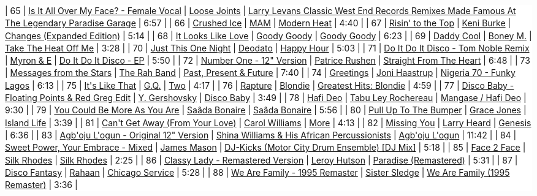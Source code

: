 | 65 | [Is It All Over My Face? \- Female Vocal](https://open.spotify.com/track/7iOSi3GZFApxC00XL9OPAl) | [Loose Joints](https://open.spotify.com/artist/0eoOgNAKS0g3piTJlFY173) | [Larry Levans Classic West End Records Remixes Made Famous At The Legendary Paradise Garage](https://open.spotify.com/album/1Z4ucqR9byZPqqlRUoayIu) | 6:57 |
| 66 | [Crushed Ice](https://open.spotify.com/track/4KA6HKfdRbq5CwSshbQhY3) | [MAM](https://open.spotify.com/artist/30TcH7sAEGnI1wVZhCgBfi) | [Modern Heat](https://open.spotify.com/album/6Nkw7I7WaFL3am2rLlelFT) | 4:40 |
| 67 | [Risin' to the Top](https://open.spotify.com/track/5iVxHPyHVO7vWSDnRpNH5d) | [Keni Burke](https://open.spotify.com/artist/1EVOoMiMrmOEYXHd36poF2) | [Changes \(Expanded Edition\)](https://open.spotify.com/album/0hpXGYRKh9jmWz5ueqKaqh) | 5:14 |
| 68 | [It Looks Like Love](https://open.spotify.com/track/2mCLc4lZjbpcpXgNBrC5lY) | [Goody Goody](https://open.spotify.com/artist/6eFek3d0IKoYQvVCqpS5z3) | [Goody Goody](https://open.spotify.com/album/0X6uATczHL4Bz1y1lruCVC) | 6:23 |
| 69 | [Daddy Cool](https://open.spotify.com/track/3WMbD1OyfKuwWDWMNbPQ4g) | [Boney M.](https://open.spotify.com/artist/54R6Y0I7jGUCveDTtI21nb) | [Take The Heat Off Me](https://open.spotify.com/album/1KQUrny9y5zGpktF6hAGd4) | 3:28 |
| 70 | [Just This One Night](https://open.spotify.com/track/0h0SlHDuNtu02pO2mvzXku) | [Deodato](https://open.spotify.com/artist/0hE3uA2w3guHeKvuc7BpRr) | [Happy Hour](https://open.spotify.com/album/7N3FyIi7LrcIiLSnoBlCKE) | 5:03 |
| 71 | [Do It Do It Disco \- Tom Noble Remix](https://open.spotify.com/track/0mErieAHf20bPScvFF8Gml) | [Myron & E](https://open.spotify.com/artist/6c6ke5hTJ7g6g0CWZb5Maj) | [Do It Do It Disco \- EP](https://open.spotify.com/album/7oq3Yytwd0RgLmFo0liQzi) | 5:50 |
| 72 | [Number One \- 12" Version](https://open.spotify.com/track/3m5hXOPhdlKahFxOpzZrRz) | [Patrice Rushen](https://open.spotify.com/artist/1mNnxxnPfHQDOkFjnZmdkc) | [Straight From The Heart](https://open.spotify.com/album/1dg9hbbh8cn9GjV4YYZ6Py) | 6:48 |
| 73 | [Messages from the Stars](https://open.spotify.com/track/4vpGXQlusfDlUpvk0tIaa3) | [The Rah Band](https://open.spotify.com/artist/7MDoXA8Kfykq3gkBkDBLtH) | [Past, Present & Future](https://open.spotify.com/album/2YTvcCHkK2OeDJfC486AqA) | 7:40 |
| 74 | [Greetings](https://open.spotify.com/track/7lSNZV9U8D7BnzwTIM8zlG) | [Joni Haastrup](https://open.spotify.com/artist/4Mp7yETSzhsOZt0lm4TaRu) | [Nigeria 70 \- Funky Lagos](https://open.spotify.com/album/4Qdl3L0yx9NmcbupcyhdSf) | 6:13 |
| 75 | [It's Like That](https://open.spotify.com/track/1uIberD0UjjZOMxOMQtgXy) | [G.Q.](https://open.spotify.com/artist/18YelxQioKKPXK1PE5hh1n) | [Two](https://open.spotify.com/album/1DCp2Xs3vuxv8MZJYIHiOf) | 4:17 |
| 76 | [Rapture](https://open.spotify.com/track/6F2vo4sxRNQ58VYe3pdiaL) | [Blondie](https://open.spotify.com/artist/4tpUmLEVLCGFr93o8hFFIB) | [Greatest Hits: Blondie](https://open.spotify.com/album/25eZFwT2UvVK1kxC3wMoSW) | 4:59 |
| 77 | [Disco Baby \- Floating Points & Red Greg Edit](https://open.spotify.com/track/5A6LXTH8bVu8ItBFME5pBF) | [Y\. Gershovsky](https://open.spotify.com/artist/1Ydl0Zxt4RZCfl15pzQTaW) | [Disco Baby](https://open.spotify.com/album/0prnfqEbMp2H9Wkmo7jw29) | 3:49 |
| 78 | [Hafi Deo](https://open.spotify.com/track/35MRd8ShKOIqbfklIgeaSb) | [Tabu Ley Rochereau](https://open.spotify.com/artist/7hYOOcRqfNzeE2CTpajd5a) | [Mangase / Hafi Deo](https://open.spotify.com/album/05NjfB8sXBGCxkU4Dmwumq) | 9:30 |
| 79 | [You Could Be More As You Are](https://open.spotify.com/track/4SbUpy4BzSFKnH0eD1AyZI) | [Saâda Bonaire](https://open.spotify.com/artist/7y1XjJQEGtFmh1MNyWU6cg) | [Saâda Bonaire](https://open.spotify.com/album/7EagYgaagCEoDjOdvhKIjP) | 5:56 |
| 80 | [Pull Up To The Bumper](https://open.spotify.com/track/58MVOJWr88GiTmCH6W45bL) | [Grace Jones](https://open.spotify.com/artist/2f9ZiYA2ic1r1voObUimdd) | [Island Life](https://open.spotify.com/album/5F75jXCCEoH6NLIRwpq3v4) | 3:39 |
| 81 | [Can't Get Away \(From Your Love\)](https://open.spotify.com/track/5aJd9DjRR7MpF8zNsH8Ind) | [Carol Williams](https://open.spotify.com/artist/5QqgCq8kssGoXgqxBlGgJM) | [More](https://open.spotify.com/album/5uGMVg1FObJpDpe0OZ1PWe) | 4:13 |
| 82 | [Missing You](https://open.spotify.com/track/1b6iU8nzAEdugEbUIrCALC) | [Larry Heard](https://open.spotify.com/artist/3j7teie3p6UnbA8nW51Trz) | [Genesis](https://open.spotify.com/album/45yUTfKObHBzr8saIHQMBc) | 6:36 |
| 83 | [Agb'oju L'ogun \- Original 12" Version](https://open.spotify.com/track/0a8Y4j22ugEZKdSZwwKhVk) | [Shina Williams & His African Percussionists](https://open.spotify.com/artist/3LMmWHeU0PGvCcD5gelFfe) | [Agb'oju L'ogun](https://open.spotify.com/album/2eqFZRZYgj6AvZEFABcGBK) | 11:42 |
| 84 | [Sweet Power, Your Embrace \- Mixed](https://open.spotify.com/track/5cmo0oP1To7N0ogNbtUr5n) | [James Mason](https://open.spotify.com/artist/6HC9gScXpsScEq3Cgq5UvZ) | [DJ\-Kicks \(Motor City Drum Ensemble\) \[DJ Mix\]](https://open.spotify.com/album/2EnnfPOFLPc4cs6TAKZrBu) | 5:18 |
| 85 | [Face 2 Face](https://open.spotify.com/track/0a4sFN9yr9aIwmptuBxNt3) | [Silk Rhodes](https://open.spotify.com/artist/6uZHP2IZqZWsBPnt2aGisY) | [Silk Rhodes](https://open.spotify.com/album/6pnzspVdlbRaSgVxyEOkJl) | 2:25 |
| 86 | [Classy Lady \- Remastered Version](https://open.spotify.com/track/2wSwWfqpMBkHBOkb6cCB7o) | [Leroy Hutson](https://open.spotify.com/artist/5YJjMGHVQj1IHBabXX8lH6) | [Paradise \(Remastered\)](https://open.spotify.com/album/0aVMTknKy6rbFESKvOlOV3) | 5:31 |
| 87 | [Disco Fantasy](https://open.spotify.com/track/55TihUjVHdi3zChAUtKgHE) | [Rahaan](https://open.spotify.com/artist/1LxBgL2B6o2WASVrFPx0Iu) | [Chicago Service](https://open.spotify.com/album/098htENdjaFFSWNegkNoWe) | 5:28 |
| 88 | [We Are Family \- 1995 Remaster](https://open.spotify.com/track/5IKLwqBQG6KU6MP2zP80Nu) | [Sister Sledge](https://open.spotify.com/artist/6gkWznnJkdkwRPVcmnrays) | [We Are Family \(1995 Remaster\)](https://open.spotify.com/album/4GSidaoqyGNwaG5mNKmuLT) | 3:36 |